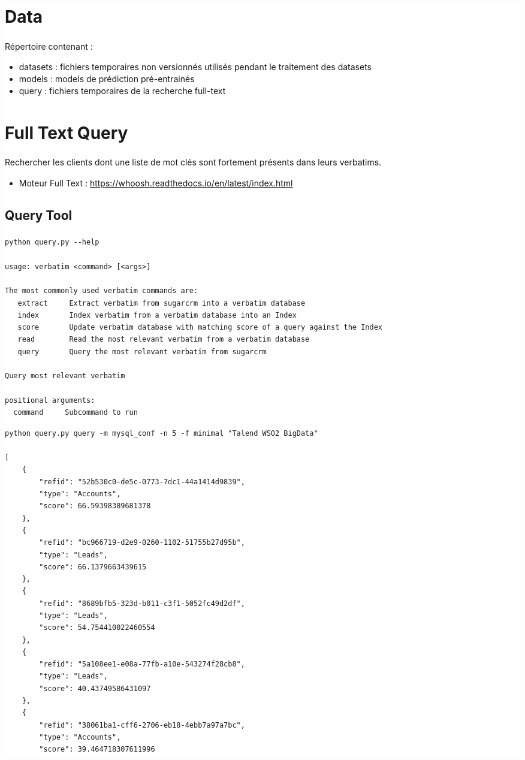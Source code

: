 # Data

Répertoire contenant :

* datasets : fichiers temporaires non versionnés utilisés pendant le traitement des datasets 
* models : models de prédiction pré-entrainés
* query : fichiers temporaires de la recherche full-text

# Full Text Query

Rechercher les clients dont une liste de mot clés sont fortement présents dans leurs verbatims.

* Moteur Full Text : https://whoosh.readthedocs.io/en/latest/index.html

## Query Tool

```
python query.py --help

usage: verbatim <command> [<args>]

The most commonly used verbatim commands are:
   extract     Extract verbatim from sugarcrm into a verbatim database
   index       Index verbatim from a verbatim database into an Index
   score       Update verbatim database with matching score of a query against the Index
   read        Read the most relevant verbatim from a verbatim database
   query       Query the most relevant verbatim from sugarcrm

Query most relevant verbatim

positional arguments:
  command     Subcommand to run

```

```
python query.py query -m mysql_conf -n 5 -f minimal "Talend WSO2 BigData"

[
    {
        "refid": "52b530c0-de5c-0773-7dc1-44a1414d9839",
        "type": "Accounts",
        "score": 66.59398389681378
    },
    {
        "refid": "bc966719-d2e9-0260-1102-51755b27d95b",
        "type": "Leads",
        "score": 66.1379663439615
    },
    {
        "refid": "8689bfb5-323d-b011-c3f1-5052fc49d2df",
        "type": "Leads",
        "score": 54.754410022460554
    },
    {
        "refid": "5a108ee1-e08a-77fb-a10e-543274f28cb8",
        "type": "Leads",
        "score": 40.43749586431097
    },
    {
        "refid": "38061ba1-cff6-2706-eb18-4ebb7a97a7bc",
        "type": "Accounts",
        "score": 39.464718307611996
```